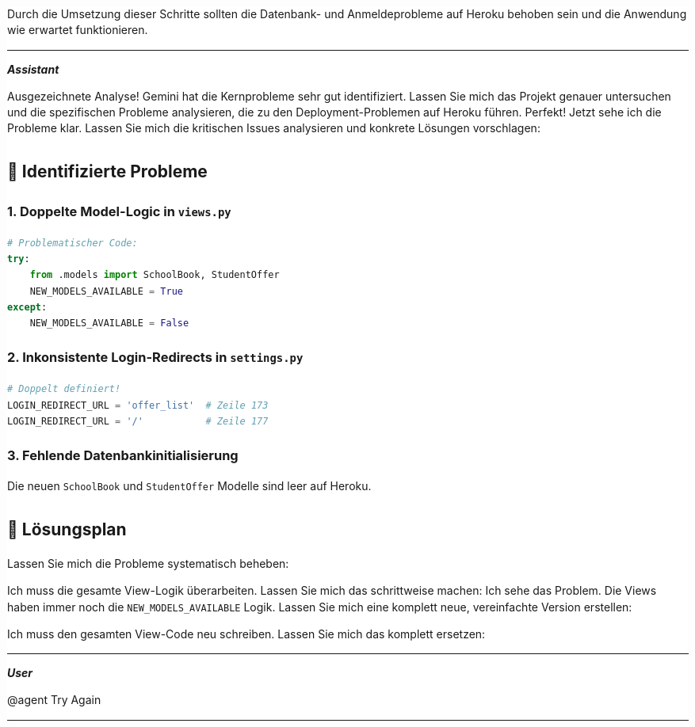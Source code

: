 Durch die Umsetzung dieser Schritte sollten die Datenbank- und Anmeldeprobleme auf Heroku behoben sein und die Anwendung wie erwartet funktionieren.


---

_**Assistant**_

Ausgezeichnete Analyse! Gemini hat die Kernprobleme sehr gut identifiziert. Lassen Sie mich das Projekt genauer untersuchen und die spezifischen Probleme analysieren, die zu den Deployment-Problemen auf Heroku führen. Perfekt! Jetzt sehe ich die Probleme klar. Lassen Sie mich die kritischen Issues analysieren und konkrete Lösungen vorschlagen:

## 🚨 Identifizierte Probleme

### 1. **Doppelte Model-Logic in `views.py`**
```python
# Problematischer Code:
try:
    from .models import SchoolBook, StudentOffer
    NEW_MODELS_AVAILABLE = True
except:
    NEW_MODELS_AVAILABLE = False
```

### 2. **Inkonsistente Login-Redirects in `settings.py`**
```python
# Doppelt definiert!
LOGIN_REDIRECT_URL = 'offer_list'  # Zeile 173
LOGIN_REDIRECT_URL = '/'           # Zeile 177
```

### 3. **Fehlende Datenbankinitialisierung**
Die neuen `SchoolBook` und `StudentOffer` Modelle sind leer auf Heroku.

## 🔧 Lösungsplan

Lassen Sie mich die Probleme systematisch beheben: 
```

```
Ich muss die gesamte View-Logik überarbeiten. Lassen Sie mich das schrittweise machen: Ich sehe das Problem. Die Views haben immer noch die `NEW_MODELS_AVAILABLE` Logik. Lassen Sie mich eine komplett neue, vereinfachte Version erstellen: 
```

```
Ich muss den gesamten View-Code neu schreiben. Lassen Sie mich das komplett ersetzen: 

---

_**User**_

@agent Try Again

---